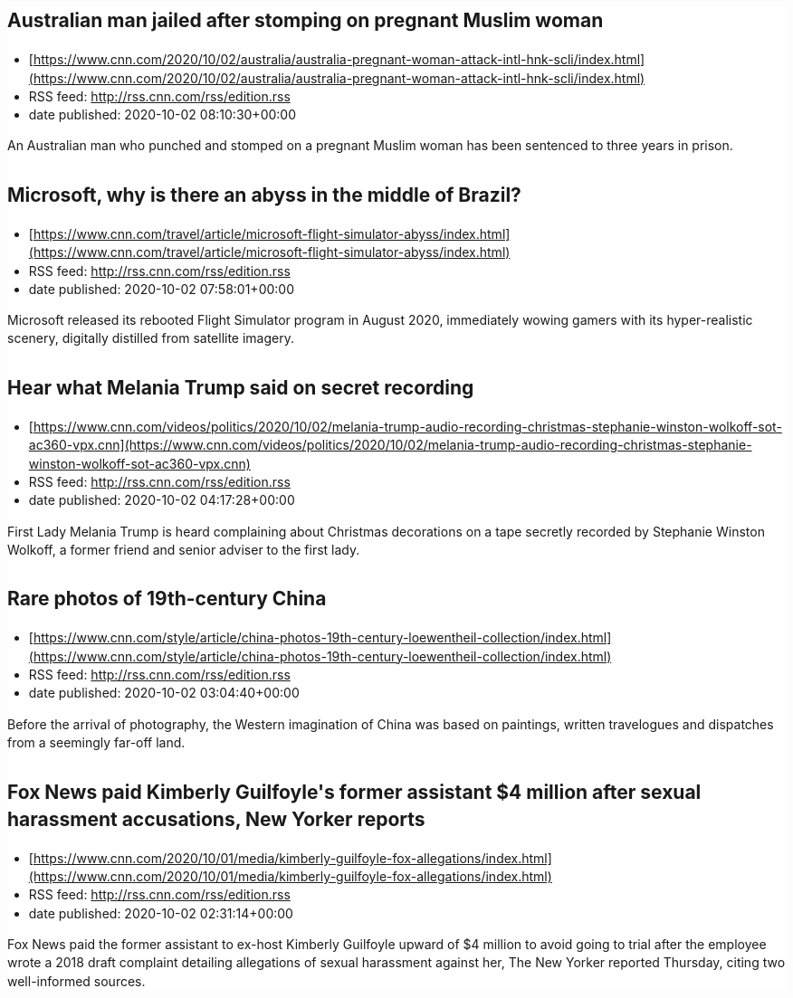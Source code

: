 ## Australian man jailed after stomping on pregnant Muslim woman
 - [https://www.cnn.com/2020/10/02/australia/australia-pregnant-woman-attack-intl-hnk-scli/index.html](https://www.cnn.com/2020/10/02/australia/australia-pregnant-woman-attack-intl-hnk-scli/index.html)
 - RSS feed: http://rss.cnn.com/rss/edition.rss
 - date published: 2020-10-02 08:10:30+00:00

An Australian man who punched and stomped on a pregnant Muslim woman has been sentenced to three years in prison.

## Microsoft, why is there an abyss in the middle of Brazil?
 - [https://www.cnn.com/travel/article/microsoft-flight-simulator-abyss/index.html](https://www.cnn.com/travel/article/microsoft-flight-simulator-abyss/index.html)
 - RSS feed: http://rss.cnn.com/rss/edition.rss
 - date published: 2020-10-02 07:58:01+00:00

Microsoft released its rebooted Flight Simulator program in August 2020, immediately wowing gamers with its hyper-realistic scenery, digitally distilled from satellite imagery.

## Hear what Melania Trump said on secret recording
 - [https://www.cnn.com/videos/politics/2020/10/02/melania-trump-audio-recording-christmas-stephanie-winston-wolkoff-sot-ac360-vpx.cnn](https://www.cnn.com/videos/politics/2020/10/02/melania-trump-audio-recording-christmas-stephanie-winston-wolkoff-sot-ac360-vpx.cnn)
 - RSS feed: http://rss.cnn.com/rss/edition.rss
 - date published: 2020-10-02 04:17:28+00:00

First Lady Melania Trump is heard complaining about Christmas decorations on a tape secretly recorded by Stephanie Winston Wolkoff, a former friend and senior adviser to the first lady.

## Rare photos of 19th-century China
 - [https://www.cnn.com/style/article/china-photos-19th-century-loewentheil-collection/index.html](https://www.cnn.com/style/article/china-photos-19th-century-loewentheil-collection/index.html)
 - RSS feed: http://rss.cnn.com/rss/edition.rss
 - date published: 2020-10-02 03:04:40+00:00

Before the arrival of photography, the Western imagination of China was based on paintings, written travelogues and dispatches from a seemingly far-off land.

## Fox News paid Kimberly Guilfoyle's former assistant $4 million after sexual harassment accusations, New Yorker reports
 - [https://www.cnn.com/2020/10/01/media/kimberly-guilfoyle-fox-allegations/index.html](https://www.cnn.com/2020/10/01/media/kimberly-guilfoyle-fox-allegations/index.html)
 - RSS feed: http://rss.cnn.com/rss/edition.rss
 - date published: 2020-10-02 02:31:14+00:00

Fox News paid the former assistant to ex-host Kimberly Guilfoyle upward of $4 million to avoid going to trial after the employee wrote a 2018 draft complaint detailing allegations of sexual harassment against her, The New Yorker reported Thursday, citing two well-informed sources.
